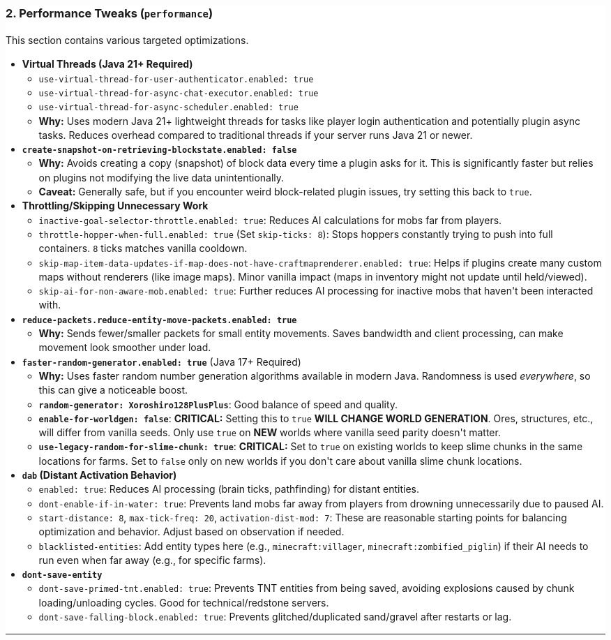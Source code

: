 ### 2. Performance Tweaks (`performance`)

This section contains various targeted optimizations.

*   **Virtual Threads (Java 21+ Required)**
    *   `use-virtual-thread-for-user-authenticator.enabled: true`
    *   `use-virtual-thread-for-async-chat-executor.enabled: true`
    *   `use-virtual-thread-for-async-scheduler.enabled: true`
    *   **Why:** Uses modern Java 21+ lightweight threads for tasks like player login authentication and potentially plugin async tasks. Reduces overhead compared to traditional threads if your server runs Java 21 or newer.
*   **`create-snapshot-on-retrieving-blockstate.enabled: false`**
    *   **Why:** Avoids creating a copy (snapshot) of block data every time a plugin asks for it. This is significantly faster but relies on plugins not modifying the live data unintentionally.
    *   **Caveat:** Generally safe, but if you encounter weird block-related plugin issues, try setting this back to `true`.
*   **Throttling/Skipping Unnecessary Work**
    *   `inactive-goal-selector-throttle.enabled: true`: Reduces AI calculations for mobs far from players.
    *   `throttle-hopper-when-full.enabled: true` (Set `skip-ticks: 8`): Stops hoppers constantly trying to push into full containers. `8` ticks matches vanilla cooldown.
    *   `skip-map-item-data-updates-if-map-does-not-have-craftmaprenderer.enabled: true`: Helps if plugins create many custom maps without renderers (like image maps). Minor vanilla impact (maps in inventory might not update until held/viewed).
    *   `skip-ai-for-non-aware-mob.enabled: true`: Further reduces AI processing for inactive mobs that haven't been interacted with.
*   **`reduce-packets.reduce-entity-move-packets.enabled: true`**
    *   **Why:** Sends fewer/smaller packets for small entity movements. Saves bandwidth and client processing, can make movement look smoother under load.
*   **`faster-random-generator.enabled: true`** (Java 17+ Required)
    *   **Why:** Uses faster random number generation algorithms available in modern Java. Randomness is used *everywhere*, so this can give a noticeable boost.
    *   **`random-generator: Xoroshiro128PlusPlus`**: Good balance of speed and quality.
    *   **`enable-for-worldgen: false`**: **CRITICAL:** Setting this to `true` **WILL CHANGE WORLD GENERATION**. Ores, structures, etc., will differ from vanilla seeds. Only use `true` on **NEW** worlds where vanilla seed parity doesn't matter.
    *   **`use-legacy-random-for-slime-chunk: true`**: **CRITICAL:** Set to `true` on existing worlds to keep slime chunks in the same locations for farms. Set to `false` only on new worlds if you don't care about vanilla slime chunk locations.
*   **`dab` (Distant Activation Behavior)**
    *   `enabled: true`: Reduces AI processing (brain ticks, pathfinding) for distant entities.
    *   `dont-enable-if-in-water: true`: Prevents land mobs far away from players from drowning unnecessarily due to paused AI.
    *   `start-distance: 8`, `max-tick-freq: 20`, `activation-dist-mod: 7`: These are reasonable starting points for balancing optimization and behavior. Adjust based on observation if needed.
    *   `blacklisted-entities`: Add entity types here (e.g., `minecraft:villager`, `minecraft:zombified_piglin`) if their AI needs to run even when far away (e.g., for specific farms).
*   **`dont-save-entity`**
    *   `dont-save-primed-tnt.enabled: true`: Prevents TNT entities from being saved, avoiding explosions caused by chunk loading/unloading cycles. Good for technical/redstone servers.
    *   `dont-save-falling-block.enabled: true`: Prevents glitched/duplicated sand/gravel after restarts or lag.

---